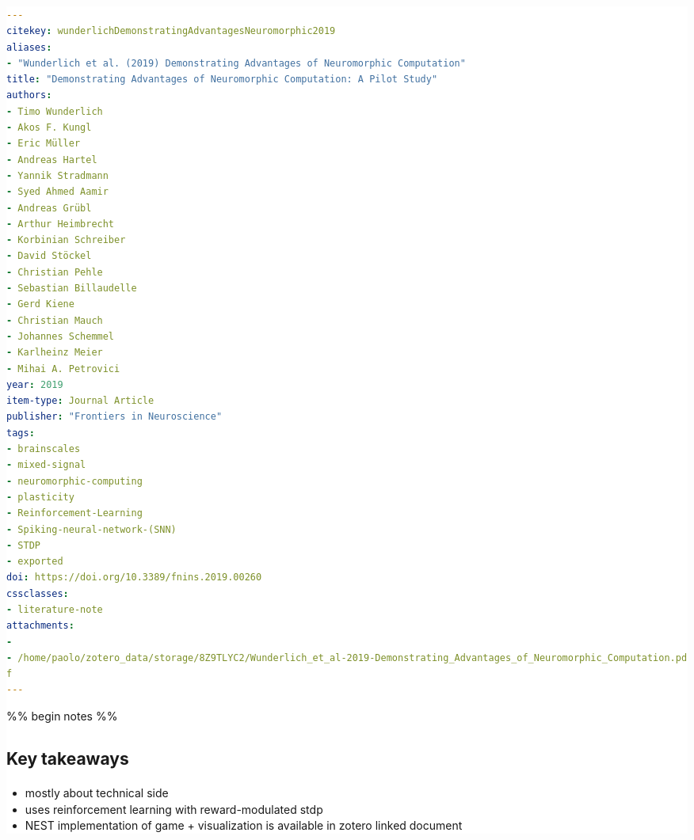 ```yaml
---
citekey: wunderlichDemonstratingAdvantagesNeuromorphic2019
aliases:
- "Wunderlich et al. (2019) Demonstrating Advantages of Neuromorphic Computation"
title: "Demonstrating Advantages of Neuromorphic Computation: A Pilot Study" 
authors:
- Timo Wunderlich 
- Akos F. Kungl 
- Eric Müller 
- Andreas Hartel 
- Yannik Stradmann 
- Syed Ahmed Aamir 
- Andreas Grübl 
- Arthur Heimbrecht 
- Korbinian Schreiber 
- David Stöckel 
- Christian Pehle 
- Sebastian Billaudelle 
- Gerd Kiene 
- Christian Mauch 
- Johannes Schemmel 
- Karlheinz Meier 
- Mihai A. Petrovici  
year: 2019
item-type: Journal Article
publisher: "Frontiers in Neuroscience"
tags:
- brainscales
- mixed-signal
- neuromorphic-computing
- plasticity
- Reinforcement-Learning
- Spiking-neural-network-(SNN)
- STDP
- exported
doi: https://doi.org/10.3389/fnins.2019.00260
cssclasses: 
- literature-note
attachments:
- 
- /home/paolo/zotero_data/storage/8Z9TLYC2/Wunderlich_et_al-2019-Demonstrating_Advantages_of_Neuromorphic_Computation.pdf
---
```

%% begin notes %%
## Key takeaways

- mostly about technical side
- uses reinforcement learning with reward-modulated stdp
- NEST implementation of game + visualization is available in zotero linked document
